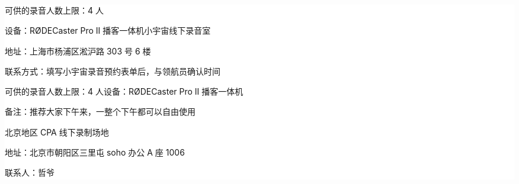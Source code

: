 可供的录音人数上限：4 人

设备：RØDECaster Pro II 播客一体机小宇宙线下录音室

地址：上海市杨浦区淞沪路 303 号 6 楼

联系方式：填写小宇宙录音预约表单后，与领航员确认时间

可供的录音人数上限：4 人设备：RØDECaster Pro II 播客一体机

备注：推荐大家下午来，一整个下午都可以自由使用

北京地区 CPA 线下录制场地

地址：北京市朝阳区三里屯 soho 办公 A 座 1006

联系人：哲爷

